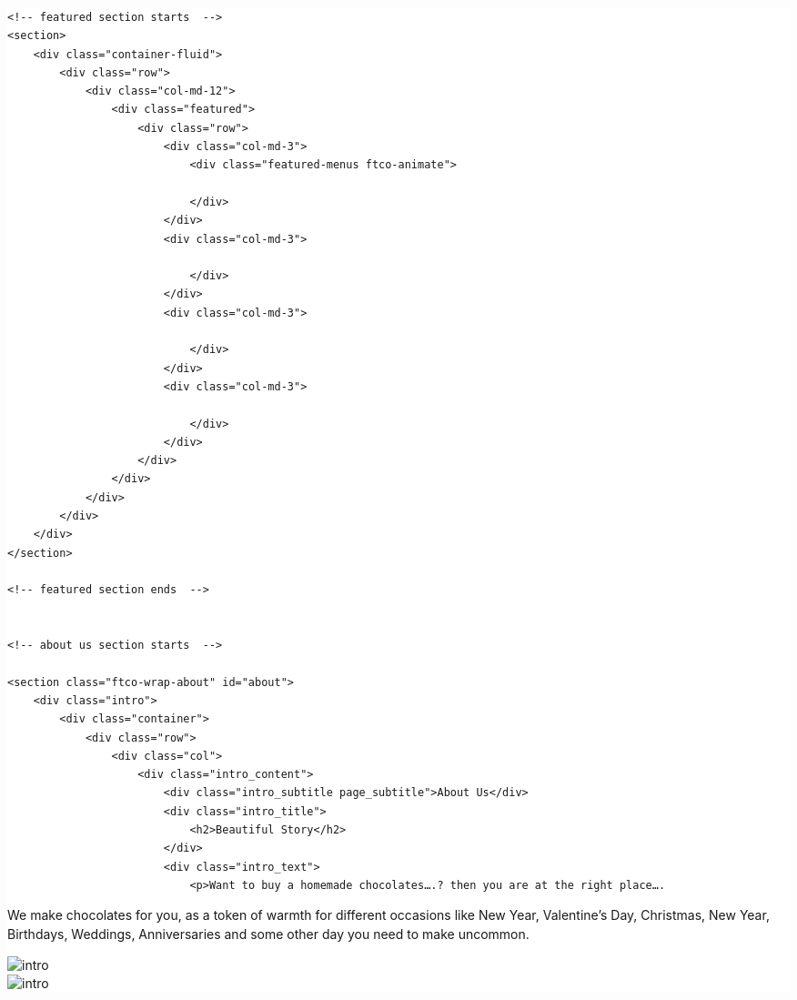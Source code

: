     <!-- featured section starts  -->
    <section>
        <div class="container-fluid">
            <div class="row">
                <div class="col-md-12">
                    <div class="featured">
                        <div class="row">
                            <div class="col-md-3">
                                <div class="featured-menus ftco-animate">
                                  
                                </div>
                            </div>
                            <div class="col-md-3">
                                
                                </div>
                            </div>
                            <div class="col-md-3">
                                
                                </div>
                            </div>
                            <div class="col-md-3">
                                
                                </div>
                            </div>
                        </div>
                    </div>
                </div>
            </div>
        </div>
    </section>

    <!-- featured section ends  -->


    <!-- about us section starts  -->

    <section class="ftco-wrap-about" id="about">
        <div class="intro">
            <div class="container">
                <div class="row">
                    <div class="col">
                        <div class="intro_content">
                            <div class="intro_subtitle page_subtitle">About Us</div>
                            <div class="intro_title">
                                <h2>Beautiful Story</h2>
                            </div>
                            <div class="intro_text">
                                <p>Want to buy a homemade chocolates….? then you are at the right place….
We make chocolates for you, as a token of warmth for different occasions like New Year, Valentine’s Day, Christmas, New Year, Birthdays, Weddings, Anniversaries and some other day you need to make uncommon.
                             </p>
                            </div>
                        </div>
                        <div class="row">
                            <div class="col-xl-4 col-md-6 intro_col">
                                <div class="intro_image"><img src="images/intro_1.jpg" alt="intro"></div>
                            </div>
                            <div class="col-xl-4 col-md-6 intro_col">
                                <div class="intro_image"><img src="images/intro_2.jpg" alt="intro"></div>
                            </div>
                        </div>
                    </div>
                </div>
            </div>
        </div>